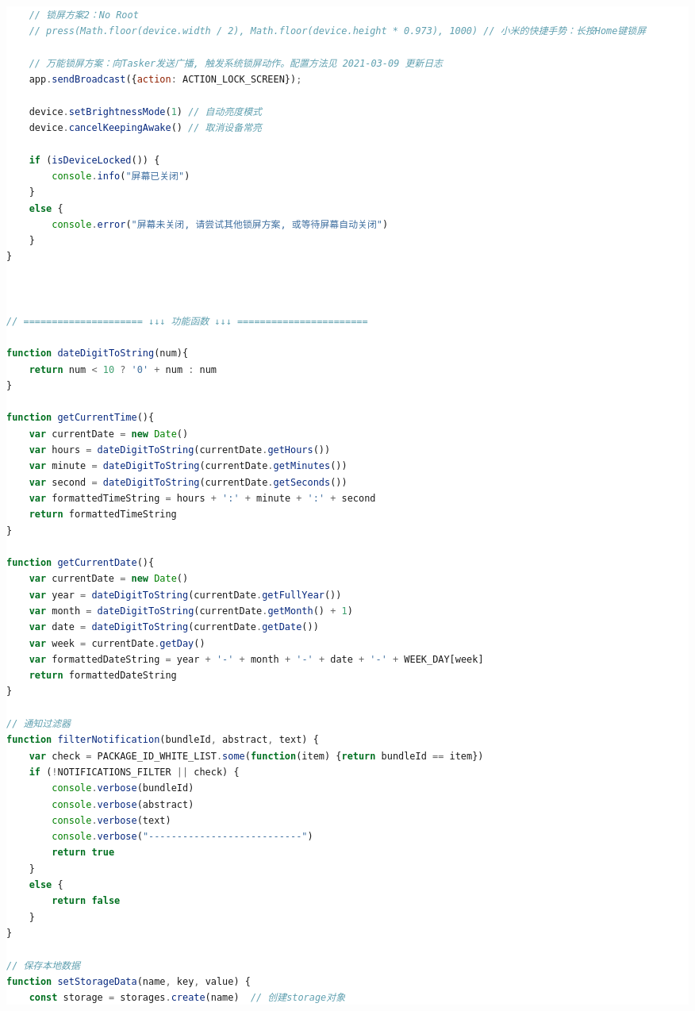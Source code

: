 ```javascript
    // 锁屏方案2：No Root
    // press(Math.floor(device.width / 2), Math.floor(device.height * 0.973), 1000) // 小米的快捷手势：长按Home键锁屏
    
    // 万能锁屏方案：向Tasker发送广播, 触发系统锁屏动作。配置方法见 2021-03-09 更新日志
    app.sendBroadcast({action: ACTION_LOCK_SCREEN});

    device.setBrightnessMode(1) // 自动亮度模式
    device.cancelKeepingAwake() // 取消设备常亮
    
    if (isDeviceLocked()) {
        console.info("屏幕已关闭")
    }
    else {
        console.error("屏幕未关闭, 请尝试其他锁屏方案, 或等待屏幕自动关闭")
    }
}



// ===================== ↓↓↓ 功能函数 ↓↓↓ =======================

function dateDigitToString(num){
    return num < 10 ? '0' + num : num
}

function getCurrentTime(){
    var currentDate = new Date()
    var hours = dateDigitToString(currentDate.getHours())
    var minute = dateDigitToString(currentDate.getMinutes())
    var second = dateDigitToString(currentDate.getSeconds())
    var formattedTimeString = hours + ':' + minute + ':' + second
    return formattedTimeString
}

function getCurrentDate(){
    var currentDate = new Date()
    var year = dateDigitToString(currentDate.getFullYear())
    var month = dateDigitToString(currentDate.getMonth() + 1)
    var date = dateDigitToString(currentDate.getDate())
    var week = currentDate.getDay()
    var formattedDateString = year + '-' + month + '-' + date + '-' + WEEK_DAY[week]
    return formattedDateString
}

// 通知过滤器
function filterNotification(bundleId, abstract, text) {
    var check = PACKAGE_ID_WHITE_LIST.some(function(item) {return bundleId == item}) 
    if (!NOTIFICATIONS_FILTER || check) {
        console.verbose(bundleId)
        console.verbose(abstract)
        console.verbose(text)
        console.verbose("---------------------------")
        return true
    }
    else {
        return false 
    }
}

// 保存本地数据
function setStorageData(name, key, value) {
    const storage = storages.create(name)  // 创建storage对象
```

[GitHub]: https://github.com/georgehuan1994/DingDing-Automatic-Clock-in